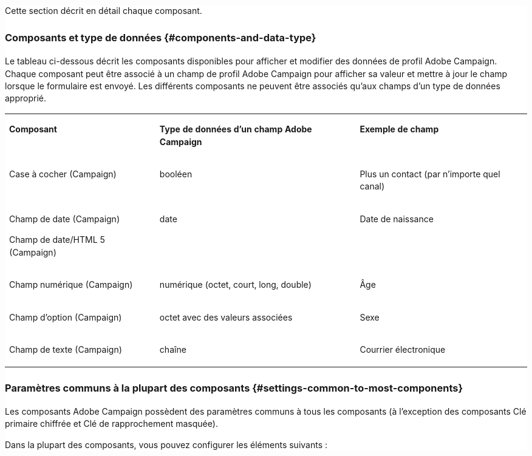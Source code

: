 Cette section décrit en détail chaque composant.

### Composants et type de données  {#components-and-data-type}

Le tableau ci-dessous décrit les composants disponibles pour afficher et modifier des données de profil Adobe Campaign. Chaque composant peut être associé à un champ de profil Adobe Campaign pour afficher sa valeur et mettre à jour le champ lorsque le formulaire est envoyé. Les différents composants ne peuvent être associés qu’aux champs d’un type de données approprié.

<table> 
 <tbody> 
  <tr> 
   <td><p><strong>Composant</strong></p> </td> 
   <td><p><strong>Type de données d’un champ Adobe Campaign </strong></p> </td> 
   <td><p><strong>Exemple de champ</strong></p> </td> 
  </tr> 
  <tr> 
   <td><p>Case à cocher (Campaign)</p> </td> 
   <td><p>booléen</p> </td> 
   <td><p>Plus un contact (par n’importe quel canal)</p> </td> 
  </tr> 
  <tr> 
   <td><p>Champ de date (Campaign)</p> <p>Champ de date/HTML 5 (Campaign)</p> </td> 
   <td><p>date</p> </td> 
   <td><p>Date de naissance</p> </td> 
  </tr> 
  <tr> 
   <td><p>Champ numérique (Campaign)</p> </td> 
   <td><p>numérique (octet, court, long, double)</p> </td> 
   <td><p>Âge</p> </td> 
  </tr> 
  <tr> 
   <td><p>Champ d’option (Campaign)</p> </td> 
   <td><p>octet avec des valeurs associées</p> </td> 
   <td><p>Sexe</p> </td> 
  </tr> 
  <tr> 
   <td><p>Champ de texte (Campaign)</p> </td> 
   <td><p>chaîne</p> </td> 
   <td><p>Courrier électronique</p> </td> 
  </tr> 
 </tbody> 
</table>

### Paramètres communs à la plupart des composants  {#settings-common-to-most-components}

Les composants Adobe Campaign possèdent des paramètres communs à tous les composants (à l’exception des composants Clé primaire chiffrée et Clé de rapprochement masquée).

Dans la plupart des composants, vous pouvez configurer les éléments suivants :
